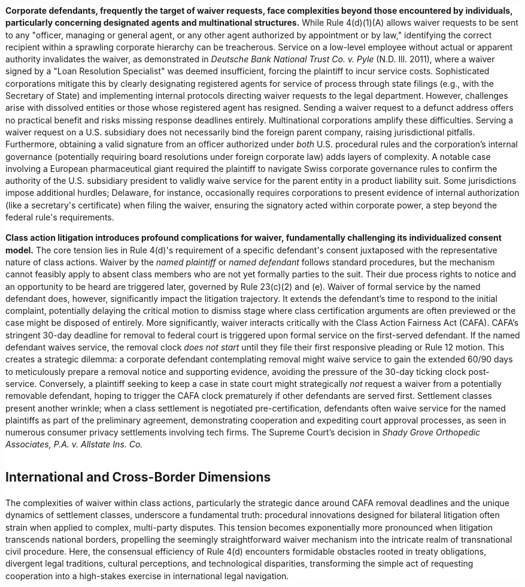**Corporate defendants, frequently the target of waiver requests, face complexities beyond those encountered by individuals, particularly concerning designated agents and multinational structures.** While Rule 4(d)(1)(A) allows waiver requests to be sent to any "officer, managing or general agent, or any other agent authorized by appointment or by law," identifying the correct recipient within a sprawling corporate hierarchy can be treacherous. Service on a low-level employee without actual or apparent authority invalidates the waiver, as demonstrated in *Deutsche Bank National Trust Co. v. Pyle* (N.D. Ill. 2011), where a waiver signed by a "Loan Resolution Specialist" was deemed insufficient, forcing the plaintiff to incur service costs. Sophisticated corporations mitigate this by clearly designating registered agents for service of process through state filings (e.g., with the Secretary of State) and implementing internal protocols directing waiver requests to the legal department. However, challenges arise with dissolved entities or those whose registered agent has resigned. Sending a waiver request to a defunct address offers no practical benefit and risks missing response deadlines entirely. Multinational corporations amplify these difficulties. Serving a waiver request on a U.S. subsidiary does not necessarily bind the foreign parent company, raising jurisdictional pitfalls. Furthermore, obtaining a valid signature from an officer authorized under *both* U.S. procedural rules and the corporation’s internal governance (potentially requiring board resolutions under foreign corporate law) adds layers of complexity. A notable case involving a European pharmaceutical giant required the plaintiff to navigate Swiss corporate governance rules to confirm the authority of the U.S. subsidiary president to validly waive service for the parent entity in a product liability suit. Some jurisdictions impose additional hurdles; Delaware, for instance, occasionally requires corporations to present evidence of internal authorization (like a secretary's certificate) when filing the waiver, ensuring the signatory acted within corporate power, a step beyond the federal rule's requirements.

**Class action litigation introduces profound complications for waiver, fundamentally challenging its individualized consent model.** The core tension lies in Rule 4(d)'s requirement of a specific defendant's consent juxtaposed with the representative nature of class actions. Waiver by the *named plaintiff* or *named defendant* follows standard procedures, but the mechanism cannot feasibly apply to absent class members who are not yet formally parties to the suit. Their due process rights to notice and an opportunity to be heard are triggered later, governed by Rule 23(c)(2) and (e). Waiver of formal service by the named defendant does, however, significantly impact the litigation trajectory. It extends the defendant’s time to respond to the initial complaint, potentially delaying the critical motion to dismiss stage where class certification arguments are often previewed or the case might be disposed of entirely. More significantly, waiver interacts critically with the Class Action Fairness Act (CAFA). CAFA’s stringent 30-day deadline for removal to federal court is triggered upon formal service on the first-served defendant. If the named defendant waives service, the removal clock *does not start* until they file their first responsive pleading or Rule 12 motion. This creates a strategic dilemma: a corporate defendant contemplating removal might waive service to gain the extended 60/90 days to meticulously prepare a removal notice and supporting evidence, avoiding the pressure of the 30-day ticking clock post-service. Conversely, a plaintiff seeking to keep a case in state court might strategically *not* request a waiver from a potentially removable defendant, hoping to trigger the CAFA clock prematurely if other defendants are served first. Settlement classes present another wrinkle; when a class settlement is negotiated pre-certification, defendants often waive service for the named plaintiffs as part of the preliminary agreement, demonstrating cooperation and expediting court approval processes, as seen in numerous consumer privacy settlements involving tech firms. The Supreme Court’s decision in *Shady Grove Orthopedic Associates, P.A. v. Allstate Ins. Co.*

## International and Cross-Border Dimensions

The complexities of waiver within class actions, particularly the strategic dance around CAFA removal deadlines and the unique dynamics of settlement classes, underscore a fundamental truth: procedural innovations designed for bilateral litigation often strain when applied to complex, multi-party disputes. This tension becomes exponentially more pronounced when litigation transcends national borders, propelling the seemingly straightforward waiver mechanism into the intricate realm of transnational civil procedure. Here, the consensual efficiency of Rule 4(d) encounters formidable obstacles rooted in treaty obligations, divergent legal traditions, cultural perceptions, and technological disparities, transforming the simple act of requesting cooperation into a high-stakes exercise in international legal navigation.
